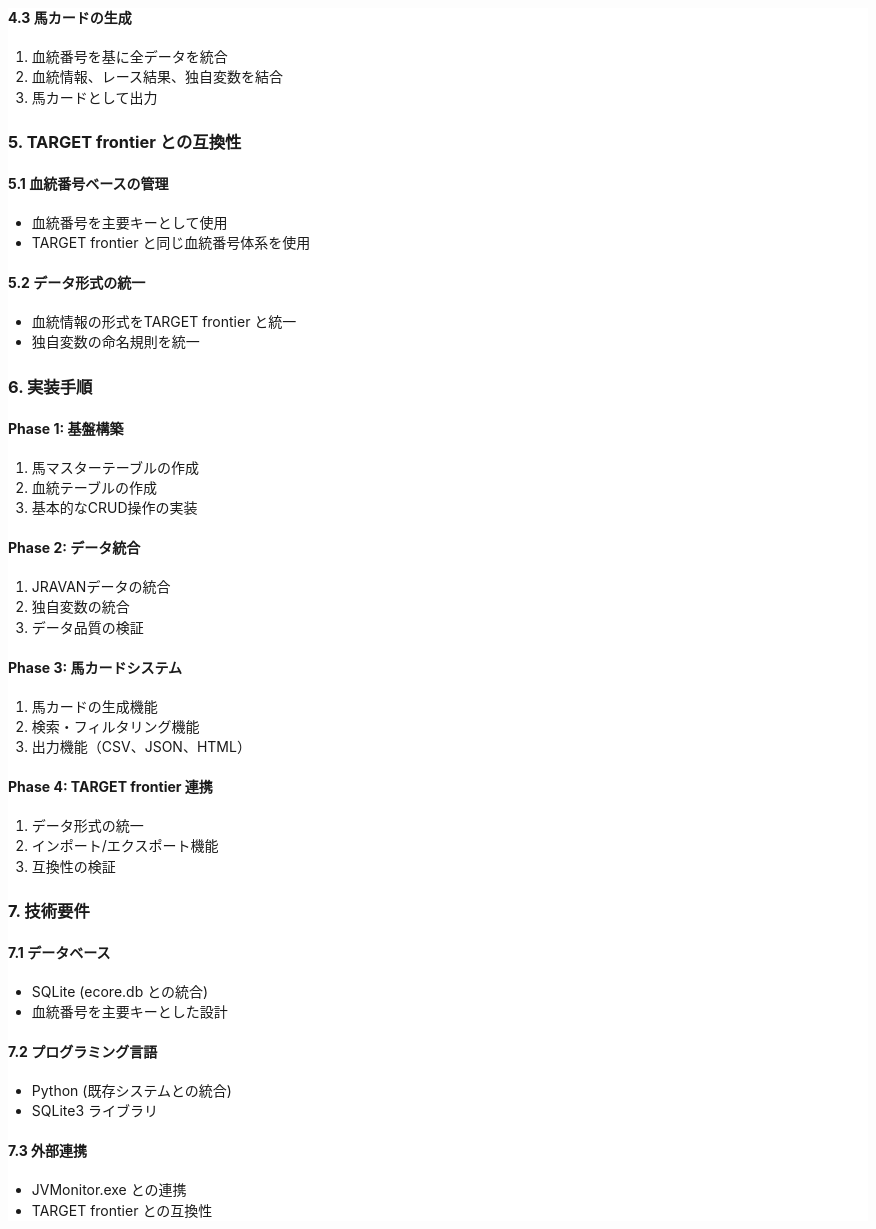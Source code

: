 #### 4.3 馬カードの生成
1. 血統番号を基に全データを統合
2. 血統情報、レース結果、独自変数を結合
3. 馬カードとして出力

### 5. TARGET frontier との互換性

#### 5.1 血統番号ベースの管理
- 血統番号を主要キーとして使用
- TARGET frontier と同じ血統番号体系を使用

#### 5.2 データ形式の統一
- 血統情報の形式をTARGET frontier と統一
- 独自変数の命名規則を統一

### 6. 実装手順

#### Phase 1: 基盤構築
1. 馬マスターテーブルの作成
2. 血統テーブルの作成
3. 基本的なCRUD操作の実装

#### Phase 2: データ統合
1. JRAVANデータの統合
2. 独自変数の統合
3. データ品質の検証

#### Phase 3: 馬カードシステム
1. 馬カードの生成機能
2. 検索・フィルタリング機能
3. 出力機能（CSV、JSON、HTML）

#### Phase 4: TARGET frontier 連携
1. データ形式の統一
2. インポート/エクスポート機能
3. 互換性の検証

### 7. 技術要件

#### 7.1 データベース
- SQLite (ecore.db との統合)
- 血統番号を主要キーとした設計

#### 7.2 プログラミング言語
- Python (既存システムとの統合)
- SQLite3 ライブラリ

#### 7.3 外部連携
- JVMonitor.exe との連携
- TARGET frontier との互換性
